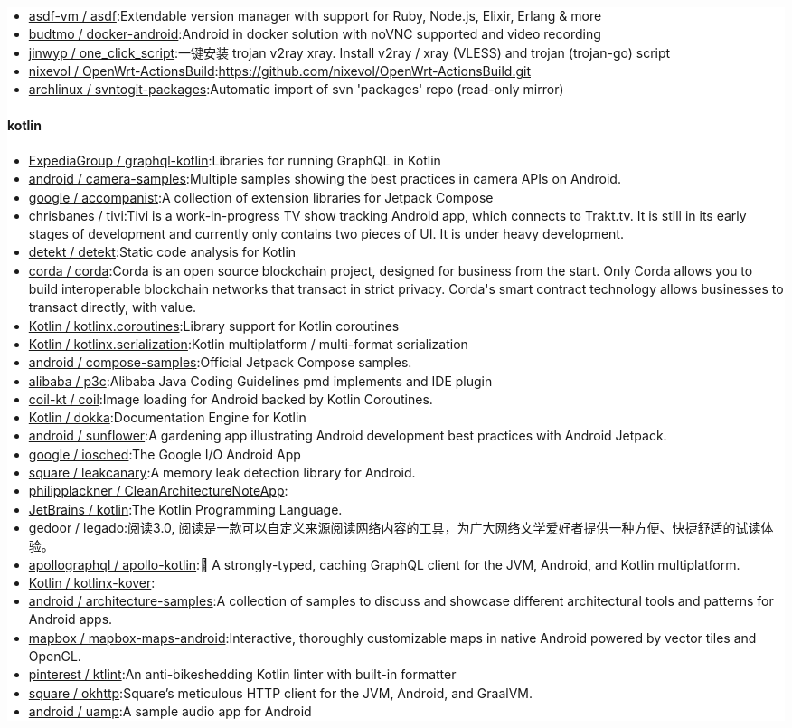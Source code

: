 * [asdf-vm / asdf](https://github.com/asdf-vm/asdf):Extendable version manager with support for Ruby, Node.js, Elixir, Erlang & more
* [budtmo / docker-android](https://github.com/budtmo/docker-android):Android in docker solution with noVNC supported and video recording
* [jinwyp / one_click_script](https://github.com/jinwyp/one_click_script):一键安装 trojan v2ray xray. Install v2ray / xray (VLESS) and trojan (trojan-go) script
* [nixevol / OpenWrt-ActionsBuild](https://github.com/nixevol/OpenWrt-ActionsBuild):https://github.com/nixevol/OpenWrt-ActionsBuild.git
* [archlinux / svntogit-packages](https://github.com/archlinux/svntogit-packages):Automatic import of svn 'packages' repo (read-only mirror)

#### kotlin
* [ExpediaGroup / graphql-kotlin](https://github.com/ExpediaGroup/graphql-kotlin):Libraries for running GraphQL in Kotlin
* [android / camera-samples](https://github.com/android/camera-samples):Multiple samples showing the best practices in camera APIs on Android.
* [google / accompanist](https://github.com/google/accompanist):A collection of extension libraries for Jetpack Compose
* [chrisbanes / tivi](https://github.com/chrisbanes/tivi):Tivi is a work-in-progress TV show tracking Android app, which connects to Trakt.tv. It is still in its early stages of development and currently only contains two pieces of UI. It is under heavy development.
* [detekt / detekt](https://github.com/detekt/detekt):Static code analysis for Kotlin
* [corda / corda](https://github.com/corda/corda):Corda is an open source blockchain project, designed for business from the start. Only Corda allows you to build interoperable blockchain networks that transact in strict privacy. Corda's smart contract technology allows businesses to transact directly, with value.
* [Kotlin / kotlinx.coroutines](https://github.com/Kotlin/kotlinx.coroutines):Library support for Kotlin coroutines
* [Kotlin / kotlinx.serialization](https://github.com/Kotlin/kotlinx.serialization):Kotlin multiplatform / multi-format serialization
* [android / compose-samples](https://github.com/android/compose-samples):Official Jetpack Compose samples.
* [alibaba / p3c](https://github.com/alibaba/p3c):Alibaba Java Coding Guidelines pmd implements and IDE plugin
* [coil-kt / coil](https://github.com/coil-kt/coil):Image loading for Android backed by Kotlin Coroutines.
* [Kotlin / dokka](https://github.com/Kotlin/dokka):Documentation Engine for Kotlin
* [android / sunflower](https://github.com/android/sunflower):A gardening app illustrating Android development best practices with Android Jetpack.
* [google / iosched](https://github.com/google/iosched):The Google I/O Android App
* [square / leakcanary](https://github.com/square/leakcanary):A memory leak detection library for Android.
* [philipplackner / CleanArchitectureNoteApp](https://github.com/philipplackner/CleanArchitectureNoteApp):
* [JetBrains / kotlin](https://github.com/JetBrains/kotlin):The Kotlin Programming Language.
* [gedoor / legado](https://github.com/gedoor/legado):阅读3.0, 阅读是一款可以自定义来源阅读网络内容的工具，为广大网络文学爱好者提供一种方便、快捷舒适的试读体验。
* [apollographql / apollo-kotlin](https://github.com/apollographql/apollo-kotlin):🤖
A strongly-typed, caching GraphQL client for the JVM, Android, and Kotlin multiplatform.
* [Kotlin / kotlinx-kover](https://github.com/Kotlin/kotlinx-kover):
* [android / architecture-samples](https://github.com/android/architecture-samples):A collection of samples to discuss and showcase different architectural tools and patterns for Android apps.
* [mapbox / mapbox-maps-android](https://github.com/mapbox/mapbox-maps-android):Interactive, thoroughly customizable maps in native Android powered by vector tiles and OpenGL.
* [pinterest / ktlint](https://github.com/pinterest/ktlint):An anti-bikeshedding Kotlin linter with built-in formatter
* [square / okhttp](https://github.com/square/okhttp):Square’s meticulous HTTP client for the JVM, Android, and GraalVM.
* [android / uamp](https://github.com/android/uamp):A sample audio app for Android
